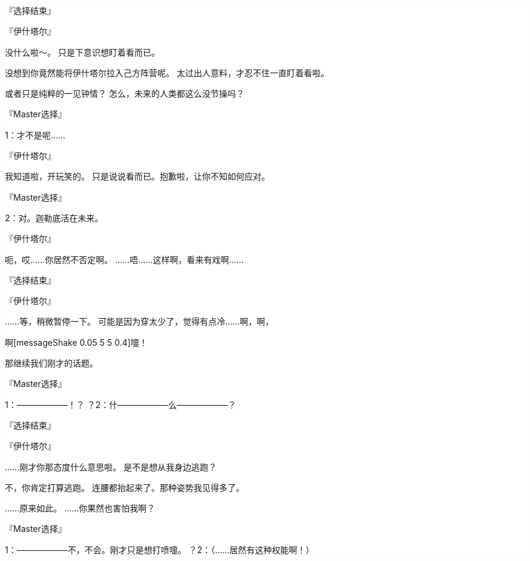『选择结束』

『伊什塔尔』

没什么啦～。
只是下意识想盯着看而已。

没想到你竟然能将伊什塔尔拉入己方阵营呢。
太过出人意料，才忍不住一直盯着看啦。

或者只是纯粹的一见钟情？
怎么，未来的人类都这么没节操吗？

『Master选择』

1：才不是呢……

『伊什塔尔』

我知道啦，开玩笑的。
只是说说看而已。抱歉啦，让你不知如何应对。

『Master选择』

2：对。迦勒底活在未来。

『伊什塔尔』

呃，哎……你居然不否定啊。
……唔……这样啊，看来有戏啊……

『选择结束』

『伊什塔尔』

……等，稍微暂停一下。
可能是因为穿太少了，觉得有点冷……啊，啊，

啊[messageShake 0.05 5 5 0.4]嚏！

那继续我们刚才的话题。

『Master选择』

1：——————！？
？2：什——————么——————？

『选择结束』

『伊什塔尔』

……刚才你那态度什么意思啦。
是不是想从我身边逃跑？

不，你肯定打算逃跑。
连腰都抬起来了。那种姿势我见得多了。

……原来如此。
……你果然也害怕我啊？

『Master选择』

1：——————不，不会。刚才只是想打喷嚏。
？2：（……居然有这种权能啊！）
